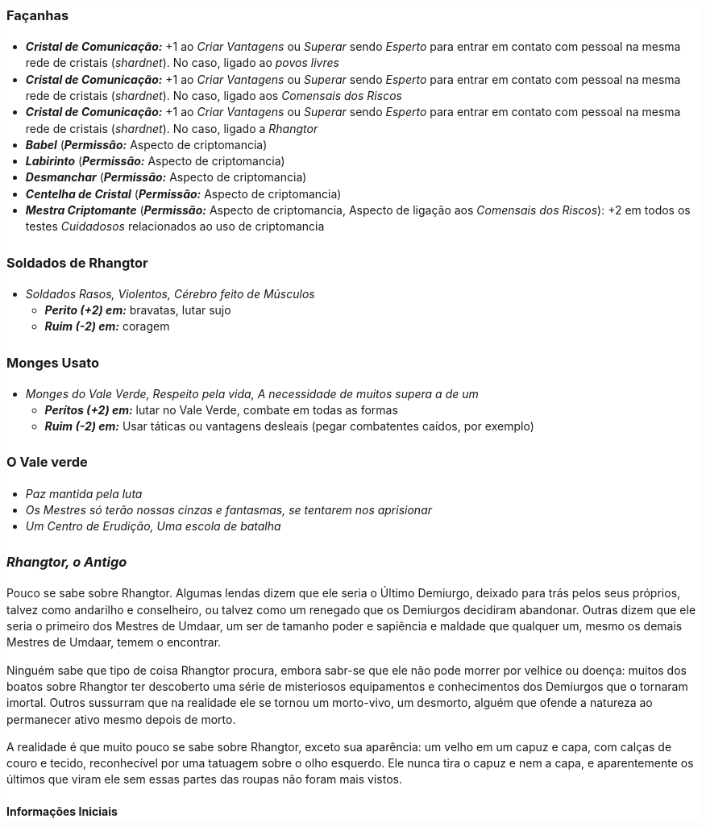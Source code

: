 ### Façanhas

+ ___Cristal de Comunicação:___ +1 ao _Criar Vantagens_ ou _Superar_ sendo _Esperto_ para entrar em contato com pessoal na mesma rede de cristais (_shardnet_). No caso, ligado ao _povos livres_
+ ___Cristal de Comunicação:___ +1 ao _Criar Vantagens_ ou _Superar_ sendo _Esperto_ para entrar em contato com pessoal na mesma rede de cristais (_shardnet_). No caso, ligado aos _Comensais dos Riscos_
+ ___Cristal de Comunicação:___ +1 ao _Criar Vantagens_ ou _Superar_ sendo _Esperto_ para entrar em contato com pessoal na mesma rede de cristais (_shardnet_). No caso, ligado a _Rhangtor_
+ ___Babel___ (___Permissão:___ Aspecto de criptomancia)
+ ___Labirinto___ (___Permissão:___ Aspecto de criptomancia)
+ ___Desmanchar___ (___Permissão:___ Aspecto de criptomancia)
+ ___Centelha de Cristal___ (___Permissão:___ Aspecto de criptomancia)
+ ___Mestra Criptomante___ (___Permissão:___ Aspecto de criptomancia, Aspecto de ligação aos _Comensais dos Riscos_): +2 em todos os testes _Cuidadosos_ relacionados ao uso de criptomancia

### Soldados de Rhangtor

+ _Soldados Rasos, Violentos, Cérebro feito de Músculos_
  + ___Perito (+2) em:___ bravatas, lutar sujo
  + ___Ruim (-2) em:___ coragem
  
### Monges Usato

+ _Monges do Vale Verde, Respeito pela vida, A necessidade de muitos supera a de um_
  + ___Perítos (+2) em:___ lutar no Vale Verde, combate em todas as formas
  + ___Ruim (-2) em:___ Usar táticas ou vantagens desleais (pegar combatentes caídos, por exemplo)
  
### O Vale verde

+ _Paz mantida pela luta_
+ _Os Mestres só terão nossas cinzas e fantasmas, se tentarem nos aprisionar_
+ _Um Centro de Erudição, Uma escola de batalha_

### _Rhangtor, o Antigo_

Pouco se sabe sobre Rhangtor. Algumas lendas dizem que ele seria o Último Demiurgo, deixado para trás pelos seus próprios, talvez como andarilho e conselheiro, ou talvez como um renegado que os Demiurgos decidiram abandonar. Outras dizem que ele seria o primeiro dos Mestres de Umdaar, um ser de tamanho poder e sapiência e maldade que qualquer um, mesmo os demais Mestres de Umdaar, temem o encontrar.

Ninguém sabe que tipo de coisa Rhangtor procura, embora sabr-se que ele não pode morrer por velhice ou doença: muitos dos boatos sobre Rhangtor ter descoberto uma série de misteriosos equipamentos e conhecimentos dos Demiurgos que o tornaram imortal. Outros sussurram que na realidade ele se tornou um morto-vivo, um desmorto, alguém que ofende a natureza ao permanecer ativo mesmo depois de morto.

A realidade é que muito pouco se sabe sobre Rhangtor, exceto sua aparência: um velho em um capuz e capa, com calças de couro e tecido, reconhecível por uma tatuagem sobre o olho esquerdo. Ele nunca tira o capuz e nem a capa, e aparentemente os últimos que viram ele sem essas partes das roupas não foram mais vistos.

#### Informações Iniciais
